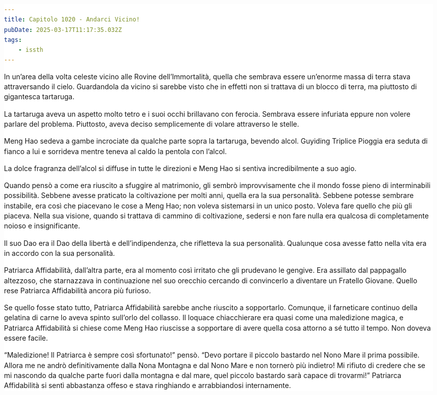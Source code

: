 ```yaml
---
title: Capitolo 1020 - Andarci Vicino!
pubDate: 2025-03-17T11:17:35.032Z
tags:
    - issth
---
```



In un’area della volta celeste vicino alle Rovine dell’Immortalità, quella che sembrava essere un’enorme massa di terra stava attraversando il cielo.
Guardandola da vicino si sarebbe visto che in effetti non si trattava di un blocco di terra, ma piuttosto di gigantesca tartaruga.


La tartaruga aveva un aspetto molto tetro e i suoi occhi brillavano con ferocia. Sembrava essere infuriata eppure non volere parlare del problema.
Piuttosto, aveva deciso semplicemente di volare attraverso le stelle.


Meng Hao sedeva a gambe incrociate da qualche parte sopra la tartaruga, bevendo alcol. Guyiding Triplice Pioggia era seduta di fianco a lui e sorrideva mentre teneva al caldo la pentola con l’alcol.


La dolce fragranza dell’alcol si diffuse in tutte le direzioni e Meng Hao si sentiva incredibilmente a suo agio.


Quando pensò a come era riuscito a sfuggire al matrimonio, gli sembrò improvvisamente che il mondo fosse pieno di interminabili possibilità.
Sebbene avesse praticato la coltivazione per molti anni, quella era la sua personalità. Sebbene potesse sembrare instabile, era così che piacevano le cose a Meng Hao; non voleva sistemarsi in un unico posto. Voleva fare quello che più gli piaceva. Nella sua visione, quando si trattava di cammino di coltivazione, sedersi e non fare nulla era qualcosa di completamente noioso e insignificante.


Il suo Dao era il Dao della libertà e dell’indipendenza, che rifletteva la sua personalità. Qualunque cosa avesse fatto nella vita era in accordo con la sua personalità.


Patriarca Affidabilità, dall’altra parte, era al momento così irritato che gli prudevano le gengive. Era assillato dal pappagallo altezzoso, che starnazzava in continuazione nel suo orecchio cercando di convincerlo a diventare un Fratello Giovane. Quello rese Patriarca Affidabilità ancora più furioso.


Se quello fosse stato tutto, Patriarca Affidabilità sarebbe anche riuscito a sopportarlo. Comunque, il farneticare continuo della gelatina di carne lo aveva spinto sull’orlo del collasso. Il loquace chiacchierare era quasi come una maledizione magica, e Patriarca Affidabilità si chiese come Meng Hao riuscisse a sopportare di avere quella cosa attorno a sé tutto il tempo. Non doveva essere facile.


“Maledizione! Il Patriarca è sempre così sfortunato!” pensò. “Devo portare il piccolo bastardo nel Nono Mare il prima possibile. Allora me ne andrò definitivamente dalla Nona Montagna e dal Nono Mare e non tornerò più indietro! Mi rifiuto di credere che se mi nascondo da qualche parte fuori dalla montagna e dal mare, quel piccolo bastardo sarà capace di trovarmi!” Patriarca Affidabilità si sentì abbastanza offeso e stava ringhiando e arrabbiandosi internamente.
